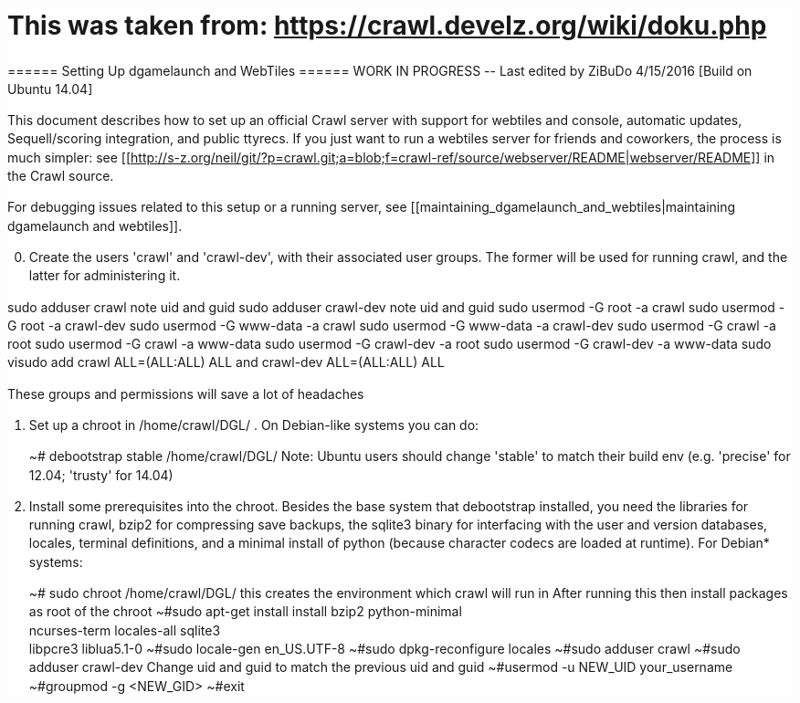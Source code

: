# This was taken from: https://crawl.develz.org/wiki/doku.php

====== Setting Up dgamelaunch and WebTiles ======
WORK IN PROGRESS -- Last edited by ZiBuDo 4/15/2016 [Build on Ubuntu 14.04]

This document describes how to set up an official Crawl server with support for webtiles and console, automatic updates,
Sequell/scoring integration, and public ttyrecs.  If you just want to run a webtiles server for friends and coworkers, the process is much simpler: see [[http://s-z.org/neil/git/?p=crawl.git;a=blob;f=crawl-ref/source/webserver/README|webserver/README]] in the Crawl source.

For debugging issues related to this setup or a running server, see [[maintaining_dgamelaunch_and_webtiles|maintaining dgamelaunch and webtiles]].

0. Create the users 'crawl' and 'crawl-dev', with their associated user groups. The former will be used for running crawl, and the latter for administering it.

sudo adduser crawl
	note uid and guid
sudo adduser crawl-dev
	note uid and guid
sudo usermod -G root -a crawl
sudo usermod -G root -a crawl-dev
sudo usermod -G www-data -a crawl
sudo usermod -G www-data -a crawl-dev
sudo usermod -G crawl -a root
sudo usermod -G crawl -a www-data
sudo usermod -G crawl-dev -a root
sudo usermod -G crawl-dev -a www-data
sudo visudo
	add crawl   ALL=(ALL:ALL) ALL
	and crawl-dev  ALL=(ALL:ALL) ALL

These groups and permissions will save a lot of headaches

1. Set up a chroot in /home/crawl/DGL/ .  On Debian-like systems you can do:

    ~# debootstrap stable /home/crawl/DGL/
Note: Ubuntu users should change 'stable' to match their build env (e.g. 'precise' for 12.04; 'trusty' for 14.04)

2. Install some prerequisites into the chroot.  Besides the base system that debootstrap installed, you need the libraries for running crawl, bzip2 for compressing save backups, the sqlite3 binary for interfacing with the user and version databases, locales, terminal definitions, and a minimal install of python (because character codecs are loaded at runtime). For Debian* systems:

   ~# sudo chroot /home/crawl/DGL/
	this creates the environment which crawl will run in
	After running this then install packages as root of the chroot
	~#sudo apt-get install install bzip2 python-minimal \
					ncurses-term locales-all sqlite3 \
					libpcre3 liblua5.1-0
	~#sudo locale-gen en_US.UTF-8
	~#sudo dpkg-reconfigure locales
	~#sudo adduser crawl
	~#sudo adduser crawl-dev
	Change uid and guid to match the previous uid and guid
	~#usermod -u NEW_UID your_username
	~#groupmod -g <NEW_GID> <groupname>
	~#exit
